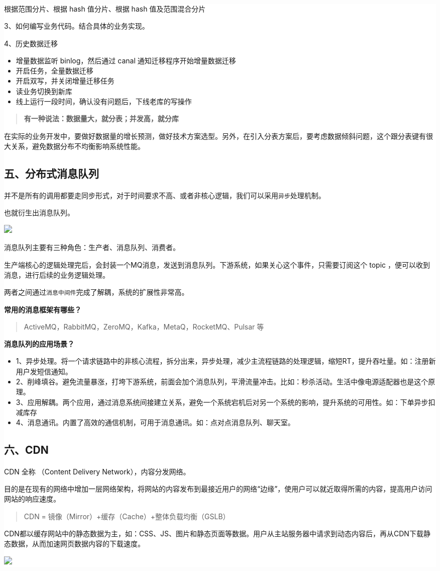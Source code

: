 根据范围分片、根据 hash 值分片、根据 hash 值及范围混合分片

3、如何编写业务代码。结合具体的业务实现。

4、历史数据迁移

* 增量数据监听 binlog，然后通过 canal 通知迁移程序开始增量数据迁移
* 开启任务，全量数据迁移
* 开启双写，并关闭增量迁移任务
* 读业务切换到新库
* 线上运行一段时间，确认没有问题后，下线老库的写操作

> **有一种说法：数据量大，就分表；并发高，就分库**

在实际的业务开发中，要做好数据量的增长预测，做好技术方案选型。另外，在引入分表方案后，要考虑数据倾斜问题，这个跟分表键有很大关系，避免数据分布不均衡影响系统性能。


## 五、分布式消息队列

并不是所有的调用都要走同步形式，对于时间要求不高、或者非核心逻辑，我们可以采用`异步`处理机制。

也就衍生出消息队列。

<div align="left">
    <img src="https://houbb.github.io/images/arch/system/4-6.jpg" width="650px">
</div>

消息队列主要有三种角色：生产者、消息队列、消费者。

生产端核心的逻辑处理完后，会封装一个MQ消息，发送到消息队列。下游系统，如果关心这个事件，只需要订阅这个 topic ，便可以收到消息，进行后续的业务逻辑处理。

两者之间通过`消息中间件`完成了解耦，系统的扩展性非常高。

**常用的消息框架有哪些？**

> ActiveMQ，RabbitMQ，ZeroMQ，Kafka，MetaQ，RocketMQ、Pulsar 等 

**消息队列的应用场景？**

* 1、异步处理。将一个请求链路中的非核心流程，拆分出来，异步处理，减少主流程链路的处理逻辑，缩短RT，提升吞吐量。如：注册新用户发短信通知。
* 2、削峰填谷。避免流量暴涨，打垮下游系统，前面会加个消息队列，平滑流量冲击。比如：秒杀活动。生活中像电源适配器也是这个原理。
* 3、应用解耦。两个应用，通过消息系统间接建立关系，避免一个系统宕机后对另一个系统的影响，提升系统的可用性。如：下单异步扣减库存
* 4、消息通讯。内置了高效的通信机制，可用于消息通讯。如：点对点消息队列、聊天室。


## 六、CDN

CDN 全称 （Content Delivery Network），内容分发网络。

目的是在现有的网络中增加一层网络架构，将网站的内容发布到最接近用户的网络“边缘”，使用户可以就近取得所需的内容，提高用户访问网站的响应速度。

> CDN = 镜像（Mirror）+缓存（Cache）+整体负载均衡（GSLB）

CDN都以缓存网站中的静态数据为主，如：CSS、JS、图片和静态页面等数据。用户从主站服务器中请求到动态内容后，再从CDN下载静态数据，从而加速网页数据内容的下载速度。

<div align="left">
    <img src="https://houbb.github.io/images/arch/system/4-7.jpg" width="650px">
</div>
